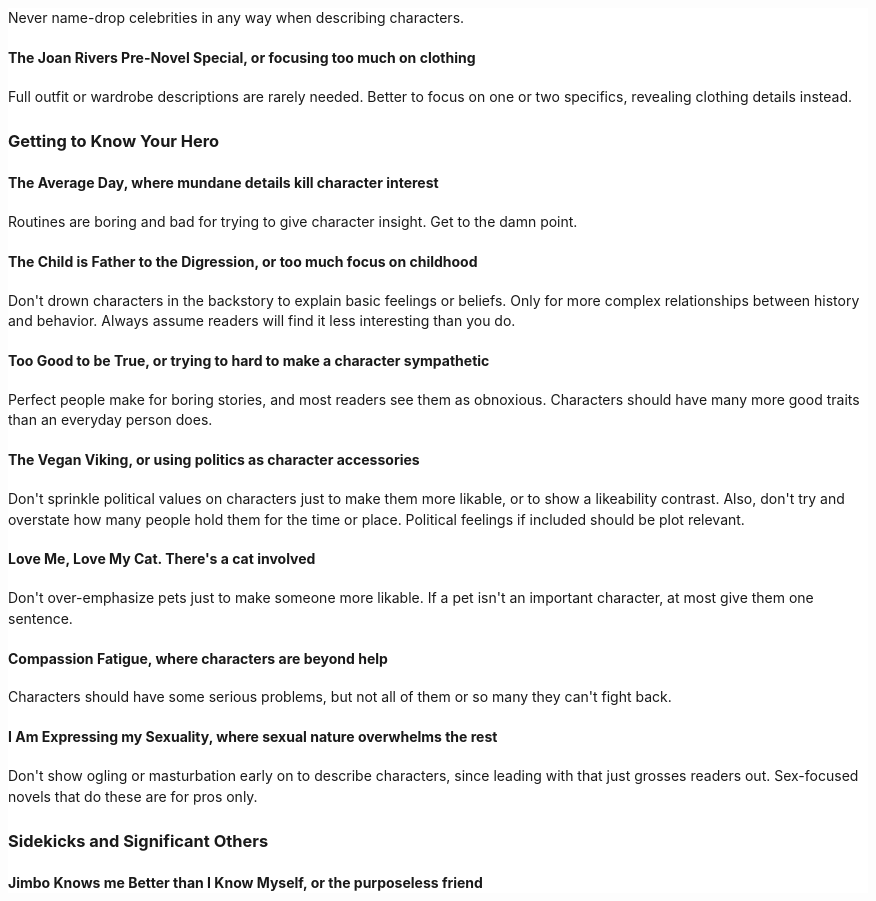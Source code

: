 Never name-drop celebrities in any way when describing characters.

#### The Joan Rivers Pre-Novel Special, or focusing too much on clothing

Full outfit or wardrobe descriptions are rarely needed. Better to focus on one or two specifics, revealing clothing details instead.

### Getting to Know Your Hero

#### The Average Day, where mundane details kill character interest

Routines are boring and bad for trying to give character insight. Get to the damn point.

#### The Child is Father to the Digression, or too much focus on childhood

Don't drown characters in the backstory to explain basic feelings or beliefs. Only for more complex relationships between history and behavior. Always assume readers will find it less interesting than you do.

#### Too Good to be True, or trying to hard to make a character sympathetic

Perfect people make for boring stories, and most readers see them as obnoxious. Characters should have many more good traits than an everyday person does.

#### The Vegan Viking, or using politics as character accessories

Don't sprinkle political values on characters just to make them more likable, or to show a likeability contrast. Also, don't try and overstate how many people hold them for the time or place. Political feelings if included should be plot relevant.

#### Love Me, Love My Cat. There's a cat involved

Don't over-emphasize pets just to make someone more likable. If a pet isn't an important character, at most give them one sentence.

#### Compassion Fatigue, where characters are beyond help

Characters should have some serious problems, but not all of them or so many they can't fight back.

#### I Am Expressing my Sexuality, where sexual nature overwhelms the rest

Don't show ogling or masturbation early on to describe characters, since leading with that just grosses readers out. Sex-focused novels that do these are for pros only.

### Sidekicks and Significant Others

#### Jimbo Knows me Better than I Know Myself, or the purposeless friend
